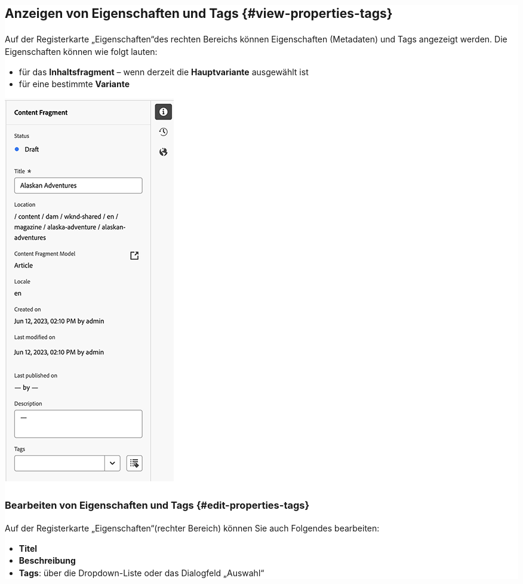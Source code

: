 ## Anzeigen von Eigenschaften und Tags {#view-properties-tags}

Auf der Registerkarte „Eigenschaften“des rechten Bereichs können Eigenschaften (Metadaten) und Tags angezeigt werden. Die Eigenschaften können wie folgt lauten:

* für das **Inhaltsfragment** – wenn derzeit die **Hauptvariante** ausgewählt ist
* für eine bestimmte **Variante**

![Inhaltsfragmenteditor – Eigenschaften](assets/cf-authoring-properties.png)

### Bearbeiten von Eigenschaften und Tags {#edit-properties-tags}

Auf der Registerkarte „Eigenschaften“(rechter Bereich) können Sie auch Folgendes bearbeiten:

* **Titel**
* **Beschreibung**
* **Tags**: über die Dropdown-Liste oder das Dialogfeld „Auswahl“
